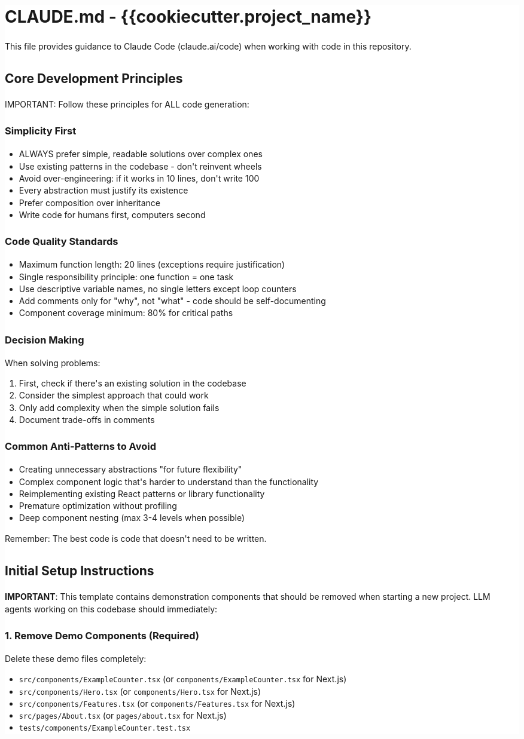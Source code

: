 # CLAUDE.md - {{cookiecutter.project_name}}

This file provides guidance to Claude Code (claude.ai/code) when working with code in this repository.

## Core Development Principles

IMPORTANT: Follow these principles for ALL code generation:

### Simplicity First
- ALWAYS prefer simple, readable solutions over complex ones
- Use existing patterns in the codebase - don't reinvent wheels
- Avoid over-engineering: if it works in 10 lines, don't write 100
- Every abstraction must justify its existence
- Prefer composition over inheritance
- Write code for humans first, computers second

### Code Quality Standards
- Maximum function length: 20 lines (exceptions require justification)
- Single responsibility principle: one function = one task
- Use descriptive variable names, no single letters except loop counters
- Add comments only for "why", not "what" - code should be self-documenting
- Component coverage minimum: 80% for critical paths

### Decision Making
When solving problems:
1. First, check if there's an existing solution in the codebase
2. Consider the simplest approach that could work
3. Only add complexity when the simple solution fails
4. Document trade-offs in comments

### Common Anti-Patterns to Avoid
- Creating unnecessary abstractions "for future flexibility"
- Complex component logic that's harder to understand than the functionality
- Reimplementing existing React patterns or library functionality
- Premature optimization without profiling
- Deep component nesting (max 3-4 levels when possible)

Remember: The best code is code that doesn't need to be written.

## Initial Setup Instructions

**IMPORTANT**: This template contains demonstration components that should be removed when starting a new project. LLM agents working on this codebase should immediately:

### 1. Remove Demo Components (Required)
Delete these demo files completely:
- `src/components/ExampleCounter.tsx` (or `components/ExampleCounter.tsx` for Next.js)
- `src/components/Hero.tsx` (or `components/Hero.tsx` for Next.js)
- `src/components/Features.tsx` (or `components/Features.tsx` for Next.js)
- `src/pages/About.tsx` (or `pages/about.tsx` for Next.js)
- `tests/components/ExampleCounter.test.tsx`

